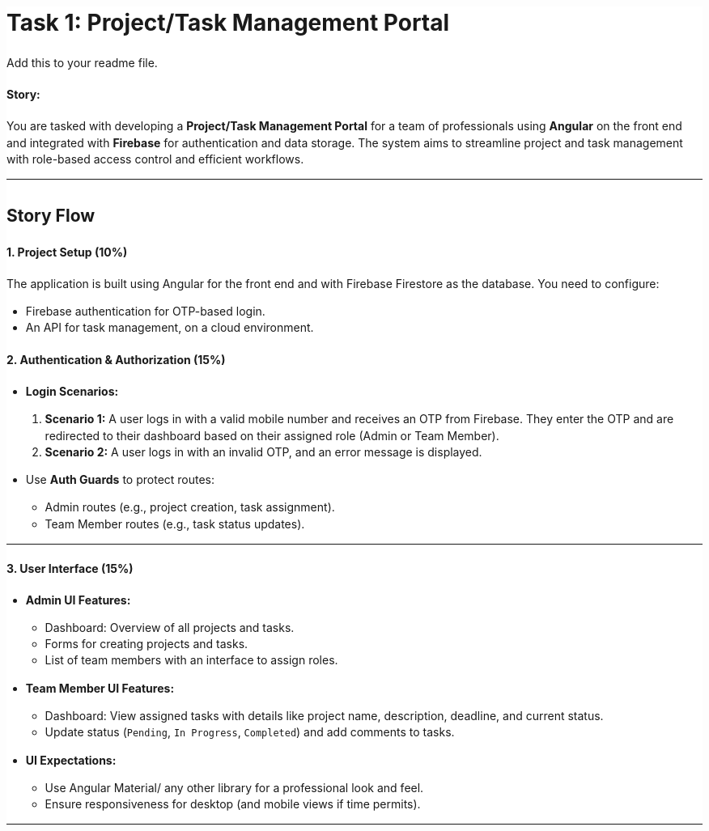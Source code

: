 # **Task 1: Project/Task Management Portal**

Add this to your readme file.

#### **Story:**

You are tasked with developing a **Project/Task Management Portal** for a team of professionals using **Angular** on the front end and integrated with **Firebase** for authentication and data storage. The system aims to streamline project and task management with role-based access control and efficient workflows.

---

## **Story Flow**

#### **1. Project Setup (10%)**

The application is built using Angular for the front end and with Firebase Firestore as the database. You need to configure:

- Firebase authentication for OTP-based login.
- An API for task management, on a cloud environment.

#### **2. Authentication & Authorization (15%)**

- **Login Scenarios:**

  1.  **Scenario 1:** A user logs in with a valid mobile number and receives an OTP from Firebase. They enter the OTP and are redirected to their dashboard based on their assigned role (Admin or Team Member).
  2.  **Scenario 2:** A user logs in with an invalid OTP, and an error message is displayed.

- Use **Auth Guards** to protect routes:
  - Admin routes (e.g., project creation, task assignment).
  - Team Member routes (e.g., task status updates).

---

#### **3. User Interface (15%)**

- **Admin UI Features:**

  - Dashboard: Overview of all projects and tasks.
  - Forms for creating projects and tasks.
  - List of team members with an interface to assign roles.

- **Team Member UI Features:**

  - Dashboard: View assigned tasks with details like project name, description, deadline, and current status.
  - Update status (`Pending`, `In Progress`, `Completed`) and add comments to tasks.

- **UI Expectations:**
  - Use Angular Material/ any other library for a professional look and feel.
  - Ensure responsiveness for desktop (and mobile views if time permits).

---